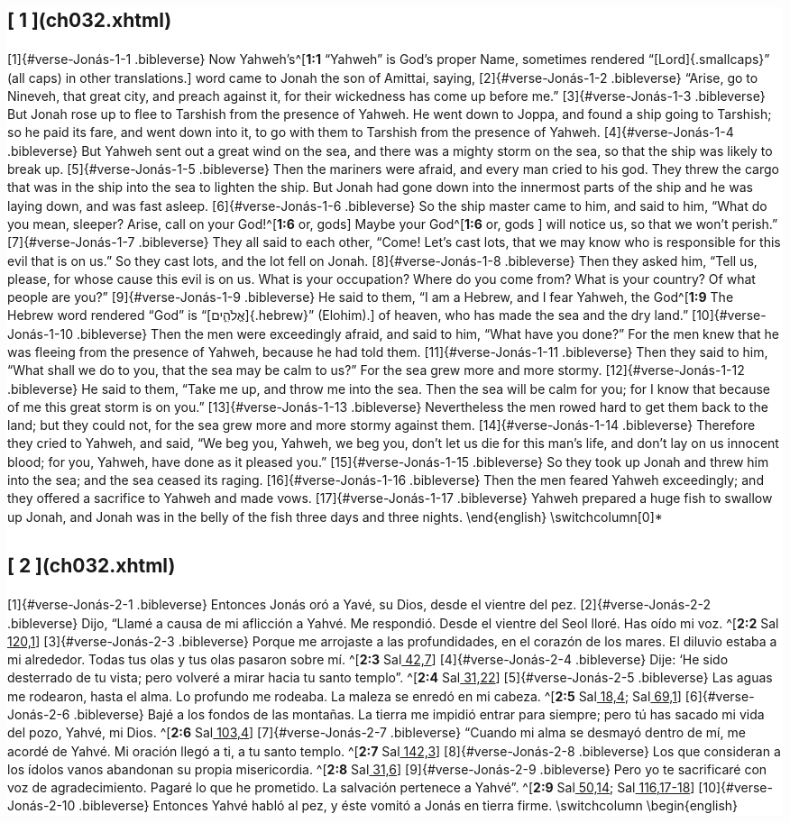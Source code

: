<h2 class="chaptertitle">[&nbsp;1&nbsp;](ch032.xhtml)<span><span id="chapter-Jonás-1"></span></span></h2>

[1]{#verse-Jonás-1-1 .bibleverse} Now Yahweh’s^[**1:1** “Yahweh” is God’s proper Name, sometimes rendered “[Lord]{.smallcaps}” (all caps) in other translations.] word came to Jonah the son of Amittai, saying, [2]{#verse-Jonás-1-2 .bibleverse} “Arise, go to Nineveh, that great city, and preach against it, for their wickedness has come up before me.” [3]{#verse-Jonás-1-3 .bibleverse} But Jonah rose up to flee to Tarshish from the presence of Yahweh. He went down to Joppa, and found a ship going to Tarshish; so he paid its fare, and went down into it, to go with them to Tarshish from the presence of Yahweh. [4]{#verse-Jonás-1-4 .bibleverse} But Yahweh sent out a great wind on the sea, and there was a mighty storm on the sea, so that the ship was likely to break up. [5]{#verse-Jonás-1-5 .bibleverse} Then the mariners were afraid, and every man cried to his god. They threw the cargo that was in the ship into the sea to lighten the ship. But Jonah had gone down into the innermost parts of the ship and he was laying down, and was fast asleep. [6]{#verse-Jonás-1-6 .bibleverse} So the ship master came to him, and said to him, “What do you mean, sleeper? Arise, call on your God!^[**1:6** or, gods] Maybe your God^[**1:6** or, gods ] will notice us, so that we won’t perish.” [7]{#verse-Jonás-1-7 .bibleverse} They all said to each other, “Come! Let’s cast lots, that we may know who is responsible for this evil that is on us.” So they cast lots, and the lot fell on Jonah. [8]{#verse-Jonás-1-8 .bibleverse} Then they asked him, “Tell us, please, for whose cause this evil is on us. What is your occupation? Where do you come from? What is your country? Of what people are you?” [9]{#verse-Jonás-1-9 .bibleverse} He said to them, “I am a Hebrew, and I fear Yahweh, the God^[**1:9** The Hebrew word rendered “God” is “[אֱלֹהִ֑ים]{.hebrew}” (Elohim).] of heaven, who has made the sea and the dry land.” [10]{#verse-Jonás-1-10 .bibleverse} Then the men were exceedingly afraid, and said to him, “What have you done?” For the men knew that he was fleeing from the presence of Yahweh, because he had told them. [11]{#verse-Jonás-1-11 .bibleverse} Then they said to him, “What shall we do to you, that the sea may be calm to us?” For the sea grew more and more stormy. [12]{#verse-Jonás-1-12 .bibleverse} He said to them, “Take me up, and throw me into the sea. Then the sea will be calm for you; for I know that because of me this great storm is on you.” [13]{#verse-Jonás-1-13 .bibleverse} Nevertheless the men rowed hard to get them back to the land; but they could not, for the sea grew more and more stormy against them. [14]{#verse-Jonás-1-14 .bibleverse} Therefore they cried to Yahweh, and said, “We beg you, Yahweh, we beg you, don’t let us die for this man’s life, and don’t lay on us innocent blood; for you, Yahweh, have done as it pleased you.” [15]{#verse-Jonás-1-15 .bibleverse} So they took up Jonah and threw him into the sea; and the sea ceased its raging. [16]{#verse-Jonás-1-16 .bibleverse} Then the men feared Yahweh exceedingly; and they offered a sacrifice to Yahweh and made vows. [17]{#verse-Jonás-1-17 .bibleverse} Yahweh prepared a huge fish to swallow up Jonah, and Jonah was in the belly of the fish three days and three nights. 
\end{english}
\switchcolumn[0]*

<h2 class="chaptertitle">[&nbsp;2&nbsp;](ch032.xhtml)<span><span id="chapter-Jonás-2"></span></span></h2>

[1]{#verse-Jonás-2-1 .bibleverse} Entonces Jonás oró a Yavé, su Dios, desde el vientre del pez. [2]{#verse-Jonás-2-2 .bibleverse} Dijo, “Llamé a causa de mi aflicción a Yahvé. Me respondió. Desde el vientre del Seol lloré. Has oído mi voz. ^[**2:2** Sal[ 120,1](ch046.xhtml#verse-1-Corintios-120-1)] [3]{#verse-Jonás-2-3 .bibleverse} Porque me arrojaste a las profundidades, en el corazón de los mares. El diluvio estaba a mi alrededor. Todas tus olas y tus olas pasaron sobre mí. ^[**2:3** Sal[ 42,7](ch046.xhtml#verse-1-Corintios-42-7)] [4]{#verse-Jonás-2-4 .bibleverse} Dije: ‘He sido desterrado de tu vista; pero volveré a mirar hacia tu santo templo”. ^[**2:4** Sal[ 31,22](ch046.xhtml#verse-1-Corintios-31-22)] [5]{#verse-Jonás-2-5 .bibleverse} Las aguas me rodearon, hasta el alma. Lo profundo me rodeaba. La maleza se enredó en mi cabeza. ^[**2:5** Sal[ 18,4](ch046.xhtml#verse-1-Corintios-18-4); Sal[ 69,1](ch046.xhtml#verse-1-Corintios-69-1)] [6]{#verse-Jonás-2-6 .bibleverse} Bajé a los fondos de las montañas. La tierra me impidió entrar para siempre; pero tú has sacado mi vida del pozo, Yahvé, mi Dios. ^[**2:6** Sal[ 103,4](ch046.xhtml#verse-1-Corintios-103-4)] [7]{#verse-Jonás-2-7 .bibleverse} “Cuando mi alma se desmayó dentro de mí, me acordé de Yahvé. Mi oración llegó a ti, a tu santo templo. ^[**2:7** Sal[ 142,3](ch046.xhtml#verse-1-Corintios-142-3)] [8]{#verse-Jonás-2-8 .bibleverse} Los que consideran a los ídolos vanos abandonan su propia misericordia. ^[**2:8** Sal[ 31,6](ch046.xhtml#verse-1-Corintios-31-6)] [9]{#verse-Jonás-2-9 .bibleverse} Pero yo te sacrificaré con voz de agradecimiento. Pagaré lo que he prometido. La salvación pertenece a Yahvé”. ^[**2:9** Sal[ 50,14](ch046.xhtml#verse-1-Corintios-50-14); Sal[ 116,17-18](ch046.xhtml#verse-1-Corintios-116-17)]
[10]{#verse-Jonás-2-10 .bibleverse} Entonces Yahvé habló al pez, y éste vomitó a Jonás en tierra firme.
\switchcolumn
\begin{english}

